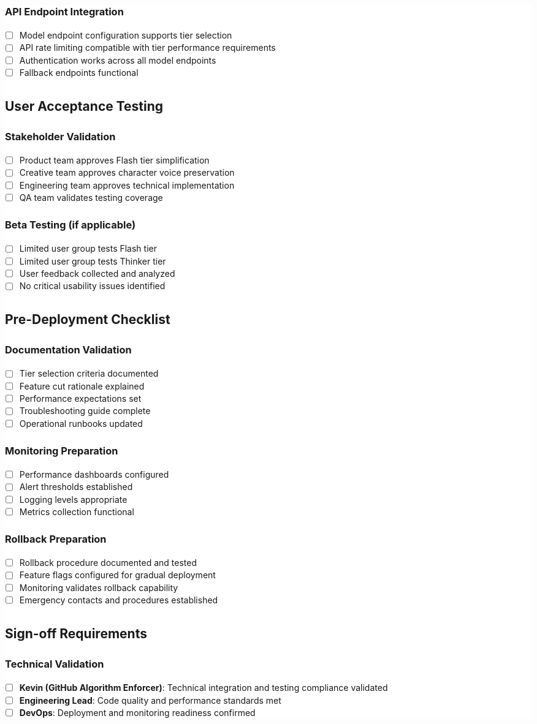### API Endpoint Integration
- [ ] Model endpoint configuration supports tier selection
- [ ] API rate limiting compatible with tier performance requirements
- [ ] Authentication works across all model endpoints
- [ ] Fallback endpoints functional

## User Acceptance Testing

### Stakeholder Validation
- [ ] Product team approves Flash tier simplification
- [ ] Creative team approves character voice preservation
- [ ] Engineering team approves technical implementation
- [ ] QA team validates testing coverage

### Beta Testing (if applicable)
- [ ] Limited user group tests Flash tier
- [ ] Limited user group tests Thinker tier
- [ ] User feedback collected and analyzed
- [ ] No critical usability issues identified

## Pre-Deployment Checklist

### Documentation Validation
- [ ] Tier selection criteria documented
- [ ] Feature cut rationale explained
- [ ] Performance expectations set
- [ ] Troubleshooting guide complete
- [ ] Operational runbooks updated

### Monitoring Preparation
- [ ] Performance dashboards configured
- [ ] Alert thresholds established
- [ ] Logging levels appropriate
- [ ] Metrics collection functional

### Rollback Preparation
- [ ] Rollback procedure documented and tested
- [ ] Feature flags configured for gradual deployment
- [ ] Monitoring validates rollback capability
- [ ] Emergency contacts and procedures established

## Sign-off Requirements

### Technical Validation
- [ ] **Kevin (GitHub Algorithm Enforcer)**: Technical integration and testing compliance validated
- [ ] **Engineering Lead**: Code quality and performance standards met
- [ ] **DevOps**: Deployment and monitoring readiness confirmed
